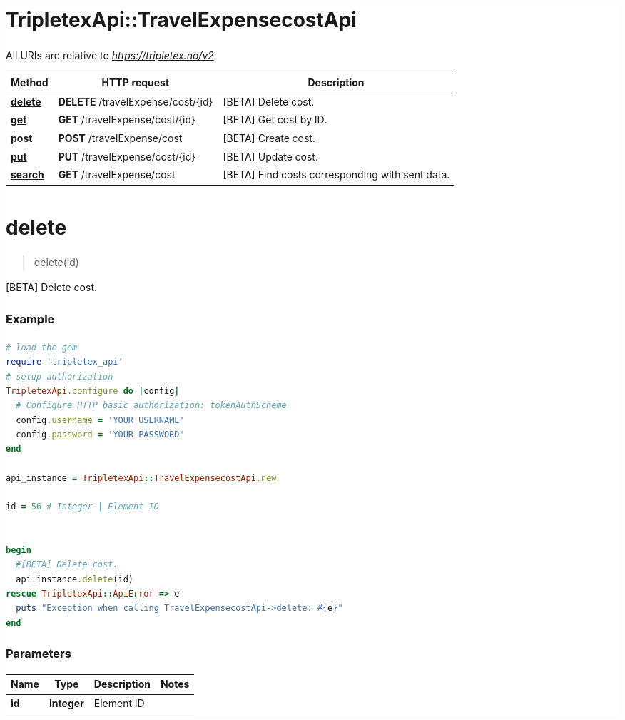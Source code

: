 # TripletexApi::TravelExpensecostApi

All URIs are relative to *https://tripletex.no/v2*

Method | HTTP request | Description
------------- | ------------- | -------------
[**delete**](TravelExpensecostApi.md#delete) | **DELETE** /travelExpense/cost/{id} | [BETA] Delete cost.
[**get**](TravelExpensecostApi.md#get) | **GET** /travelExpense/cost/{id} | [BETA] Get cost by ID.
[**post**](TravelExpensecostApi.md#post) | **POST** /travelExpense/cost | [BETA] Create cost.
[**put**](TravelExpensecostApi.md#put) | **PUT** /travelExpense/cost/{id} | [BETA] Update cost.
[**search**](TravelExpensecostApi.md#search) | **GET** /travelExpense/cost | [BETA] Find costs corresponding with sent data.


# **delete**
> delete(id)

[BETA] Delete cost.



### Example
```ruby
# load the gem
require 'tripletex_api'
# setup authorization
TripletexApi.configure do |config|
  # Configure HTTP basic authorization: tokenAuthScheme
  config.username = 'YOUR USERNAME'
  config.password = 'YOUR PASSWORD'
end

api_instance = TripletexApi::TravelExpensecostApi.new

id = 56 # Integer | Element ID


begin
  #[BETA] Delete cost.
  api_instance.delete(id)
rescue TripletexApi::ApiError => e
  puts "Exception when calling TravelExpensecostApi->delete: #{e}"
end
```

### Parameters

Name | Type | Description  | Notes
------------- | ------------- | ------------- | -------------
 **id** | **Integer**| Element ID | 
